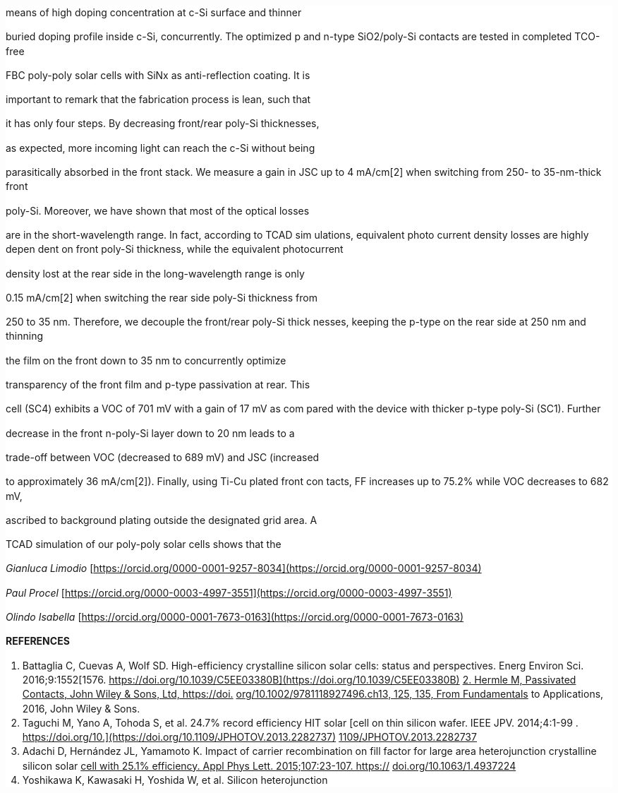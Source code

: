 means of high doping concentration at c-Si surface and thinner

buried doping profile inside c-Si, concurrently. The optimized p
and n-type SiO2/poly-Si contacts are tested in completed TCO-free

FBC poly-poly solar cells with SiNx as anti-reflection coating. It is

important to remark that the fabrication process is lean, such that

it has only four steps. By decreasing front/rear poly-Si thicknesses,

as expected, more incoming light can reach the c-Si without being

parasitically absorbed in the front stack. We measure a gain in JSC
up to 4 mA/cm[2] when switching from 250- to 35-nm-thick front

poly-Si. Moreover, we have shown that most of the optical losses

are in the short-wavelength range. In fact, according to TCAD sim
ulations, equivalent photo current density losses are highly depen
dent on front poly-Si thickness, while the equivalent photocurrent

density lost at the rear side in the long-wavelength range is only

0.15 mA/cm[2] when switching the rear side poly-Si thickness from

250 to 35 nm. Therefore, we decouple the front/rear poly-Si thick
nesses, keeping the p-type on the rear side at 250 nm and thinning

the film on the front down to 35 nm to concurrently optimize

transparency of the front film and p-type passivation at rear. This

cell (SC4) exhibits a VOC of 701 mV with a gain of 17 mV as com
pared with the device with thicker p-type poly-Si (SC1). Further

decrease in the front n-poly-Si layer down to 20 nm leads to a

trade-off between VOC (decreased to 689 mV) and JSC (increased

to approximately 36 mA/cm[2]). Finally, using Ti-Cu plated front con
tacts, FF increases up to 75.2% while VOC decreases to 682 mV,

ascribed to background plating outside the designated grid area. A

TCAD simulation of our poly-poly solar cells shows that the


_Gianluca Limodio_ [https://orcid.org/0000-0001-9257-8034](https://orcid.org/0000-0001-9257-8034)

_Paul Procel_ [https://orcid.org/0000-0003-4997-3551](https://orcid.org/0000-0003-4997-3551)


_Olindo Isabella_ [https://orcid.org/0000-0001-7673-0163](https://orcid.org/0000-0001-7673-0163)

**REFERENCES**


1. Battaglia C, Cuevas A, Wolf SD. High-efficiency crystalline silicon
solar cells: status and perspectives. Energ Environ Sci. 2016;9:1552[1576. https://doi.org/10.1039/C5EE03380B](https://doi.org/10.1039/C5EE03380B)
[2. Hermle M, Passivated Contacts, John Wiley & Sons, Ltd, https://doi.](https://doi.org/10.1002/9781118927496.ch13)
[org/10.1002/9781118927496.ch13, 125, 135, From Fundamentals](https://doi.org/10.1002/9781118927496.ch13)
to Applications, 2016, John Wiley & Sons.
3. Taguchi M, Yano A, Tohoda S, et al. 24.7% record efficiency HIT solar
[cell on thin silicon wafer. IEEE JPV. 2014;4:1-99 . https://doi.org/10.](https://doi.org/10.1109/JPHOTOV.2013.2282737)
[1109/JPHOTOV.2013.2282737](https://doi.org/10.1109/JPHOTOV.2013.2282737)
4. Adachi D, Hernández JL, Yamamoto K. Impact of carrier recombination on fill factor for large area heterojunction crystalline silicon solar
[cell with 25.1% efficiency. Appl Phys Lett. 2015;107:23-107. https://](https://doi.org/10.1063/1.4937224)
[doi.org/10.1063/1.4937224](https://doi.org/10.1063/1.4937224)
5. Yoshikawa K, Kawasaki H, Yoshida W, et al. Silicon heterojunction